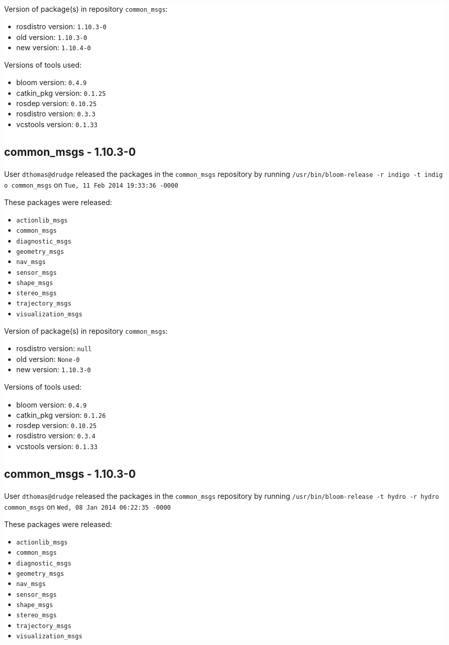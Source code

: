 Version of package(s) in repository `common_msgs`:
- rosdistro version: `1.10.3-0`
- old version: `1.10.3-0`
- new version: `1.10.4-0`

Versions of tools used:
- bloom version: `0.4.9`
- catkin_pkg version: `0.1.25`
- rosdep version: `0.10.25`
- rosdistro version: `0.3.3`
- vcstools version: `0.1.33`


## common_msgs - 1.10.3-0

User `dthomas@drudge` released the packages in the `common_msgs` repository by running `/usr/bin/bloom-release -r indigo -t indigo common_msgs` on `Tue, 11 Feb 2014 19:33:36 -0000`

These packages were released:
- `actionlib_msgs`
- `common_msgs`
- `diagnostic_msgs`
- `geometry_msgs`
- `nav_msgs`
- `sensor_msgs`
- `shape_msgs`
- `stereo_msgs`
- `trajectory_msgs`
- `visualization_msgs`

Version of package(s) in repository `common_msgs`:
- rosdistro version: `null`
- old version: `None-0`
- new version: `1.10.3-0`

Versions of tools used:
- bloom version: `0.4.9`
- catkin_pkg version: `0.1.26`
- rosdep version: `0.10.25`
- rosdistro version: `0.3.4`
- vcstools version: `0.1.33`


## common_msgs - 1.10.3-0

User `dthomas@drudge` released the packages in the `common_msgs` repository by running `/usr/bin/bloom-release -t hydro -r hydro common_msgs` on `Wed, 08 Jan 2014 06:22:35 -0000`

These packages were released:
- `actionlib_msgs`
- `common_msgs`
- `diagnostic_msgs`
- `geometry_msgs`
- `nav_msgs`
- `sensor_msgs`
- `shape_msgs`
- `stereo_msgs`
- `trajectory_msgs`
- `visualization_msgs`
